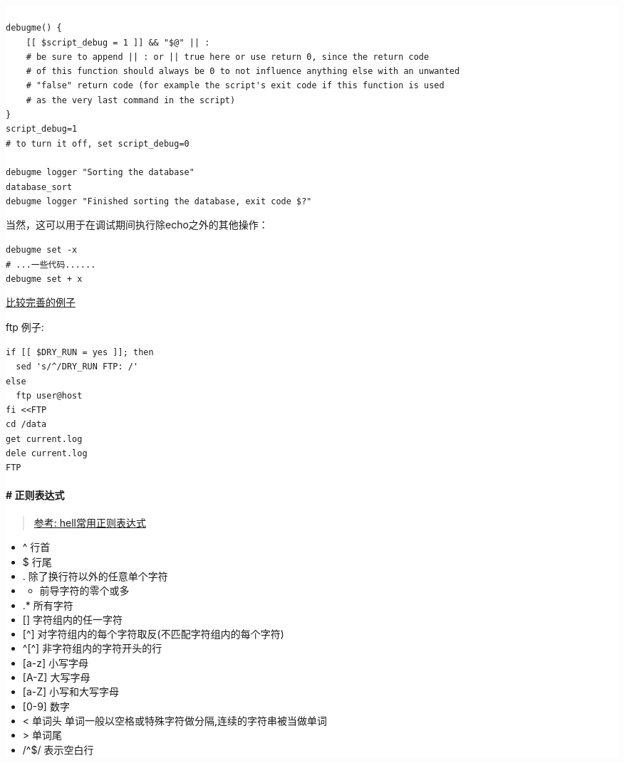 ```shell script

debugme() {
    [[ $script_debug = 1 ]] && "$@" || :
    # be sure to append || : or || true here or use return 0, since the return code
    # of this function should always be 0 to not influence anything else with an unwanted
    # "false" return code (for example the script's exit code if this function is used
    # as the very last command in the script)
}
script_debug=1
# to turn it off, set script_debug=0

debugme logger "Sorting the database"
database_sort
debugme logger "Finished sorting the database, exit code $?"

```

当然，这可以用于在调试期间执行除echo之外的其他操作：

```shell script
debugme set -x
# ...一些代码......
debugme set + x
````

[比较完善的例子](../tools/debug.sh)


ftp 例子:

```shell script
if [[ $DRY_RUN = yes ]]; then
  sed 's/^/DRY_RUN FTP: /'
else
  ftp user@host
fi <<FTP
cd /data
get current.log
dele current.log
FTP
```
#### #  正则表达式

> [参考: hell常用正则表达式](https://www.cnblogs.com/linuxws/p/6942574.html)
    
* ^ 行首
* $ 行尾
* . 除了换行符以外的任意单个字符
* *	前导字符的零个或多
* .*	所有字符
* []	字符组内的任一字符
* [^]	对字符组内的每个字符取反(不匹配字符组内的每个字符)
* ^[^]	非字符组内的字符开头的行
* [a-z] 小写字母
* [A-Z] 大写字母
* [a-Z] 小写和大写字母
* [0-9] 数字
* \<	单词头 单词一般以空格或特殊字符做分隔,连续的字符串被当做单词
* \>	单词尾
* /^$/ 表示空白行
    